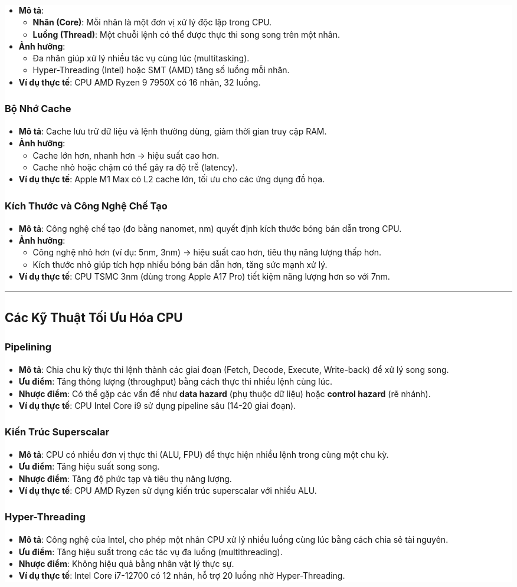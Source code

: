 - **Mô tả**:
  - **Nhân (Core)**: Mỗi nhân là một đơn vị xử lý độc lập trong CPU.
  - **Luồng (Thread)**: Một chuỗi lệnh có thể được thực thi song song trên một nhân.
- **Ảnh hưởng**:
  - Đa nhân giúp xử lý nhiều tác vụ cùng lúc (multitasking).
  - Hyper-Threading (Intel) hoặc SMT (AMD) tăng số luồng mỗi nhân.
- **Ví dụ thực tế**: CPU AMD Ryzen 9 7950X có 16 nhân, 32 luồng.

### Bộ Nhớ Cache

- **Mô tả**: Cache lưu trữ dữ liệu và lệnh thường dùng, giảm thời gian truy cập RAM.
- **Ảnh hưởng**:
  - Cache lớn hơn, nhanh hơn → hiệu suất cao hơn.
  - Cache nhỏ hoặc chậm có thể gây ra độ trễ (latency).
- **Ví dụ thực tế**: Apple M1 Max có L2 cache lớn, tối ưu cho các ứng dụng đồ họa.

### Kích Thước và Công Nghệ Chế Tạo

- **Mô tả**: Công nghệ chế tạo (đo bằng nanomet, nm) quyết định kích thước bóng bán dẫn trong CPU.
- **Ảnh hưởng**:
  - Công nghệ nhỏ hơn (ví dụ: 5nm, 3nm) → hiệu suất cao hơn, tiêu thụ năng lượng thấp hơn.
  - Kích thước nhỏ giúp tích hợp nhiều bóng bán dẫn hơn, tăng sức mạnh xử lý.
- **Ví dụ thực tế**: CPU TSMC 3nm (dùng trong Apple A17 Pro) tiết kiệm năng lượng hơn so với 7nm.

---

## Các Kỹ Thuật Tối Ưu Hóa CPU

### Pipelining

- **Mô tả**: Chia chu kỳ thực thi lệnh thành các giai đoạn (Fetch, Decode, Execute, Write-back) để xử lý song song.
- **Ưu điểm**: Tăng thông lượng (throughput) bằng cách thực thi nhiều lệnh cùng lúc.
- **Nhược điểm**: Có thể gặp các vấn đề như **data hazard** (phụ thuộc dữ liệu) hoặc **control hazard** (rẽ nhánh).
- **Ví dụ thực tế**: CPU Intel Core i9 sử dụng pipeline sâu (14-20 giai đoạn).

### Kiến Trúc Superscalar

- **Mô tả**: CPU có nhiều đơn vị thực thi (ALU, FPU) để thực hiện nhiều lệnh trong cùng một chu kỳ.
- **Ưu điểm**: Tăng hiệu suất song song.
- **Nhược điểm**: Tăng độ phức tạp và tiêu thụ năng lượng.
- **Ví dụ thực tế**: CPU AMD Ryzen sử dụng kiến trúc superscalar với nhiều ALU.

### Hyper-Threading

- **Mô tả**: Công nghệ của Intel, cho phép một nhân CPU xử lý nhiều luồng cùng lúc bằng cách chia sẻ tài nguyên.
- **Ưu điểm**: Tăng hiệu suất trong các tác vụ đa luồng (multithreading).
- **Nhược điểm**: Không hiệu quả bằng nhân vật lý thực sự.
- **Ví dụ thực tế**: Intel Core i7-12700 có 12 nhân, hỗ trợ 20 luồng nhờ Hyper-Threading.
